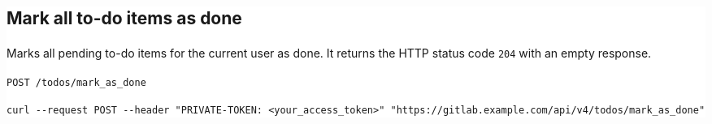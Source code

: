 ## Mark all to-do items as done

Marks all pending to-do items for the current user as done. It returns the HTTP status code `204` with an empty response.

```plaintext
POST /todos/mark_as_done
```

```shell
curl --request POST --header "PRIVATE-TOKEN: <your_access_token>" "https://gitlab.example.com/api/v4/todos/mark_as_done"
```
